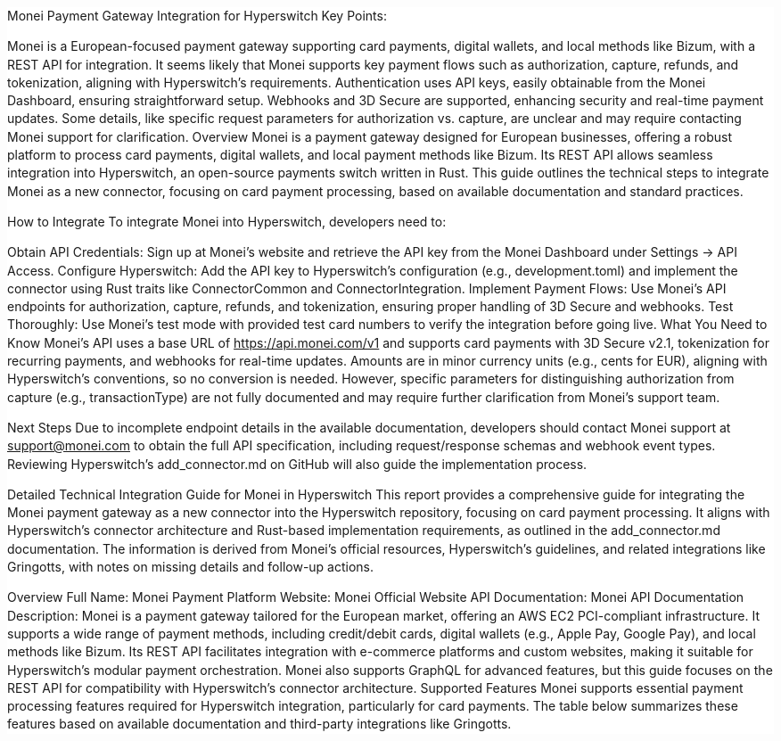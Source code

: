 Monei Payment Gateway Integration for Hyperswitch
Key Points:

Monei is a European-focused payment gateway supporting card payments, digital wallets, and local methods like Bizum, with a REST API for integration.
It seems likely that Monei supports key payment flows such as authorization, capture, refunds, and tokenization, aligning with Hyperswitch’s requirements.
Authentication uses API keys, easily obtainable from the Monei Dashboard, ensuring straightforward setup.
Webhooks and 3D Secure are supported, enhancing security and real-time payment updates.
Some details, like specific request parameters for authorization vs. capture, are unclear and may require contacting Monei support for clarification.
Overview
Monei is a payment gateway designed for European businesses, offering a robust platform to process card payments, digital wallets, and local payment methods like Bizum. Its REST API allows seamless integration into Hyperswitch, an open-source payments switch written in Rust. This guide outlines the technical steps to integrate Monei as a new connector, focusing on card payment processing, based on available documentation and standard practices.

How to Integrate
To integrate Monei into Hyperswitch, developers need to:

Obtain API Credentials: Sign up at Monei’s website and retrieve the API key from the Monei Dashboard under Settings → API Access.
Configure Hyperswitch: Add the API key to Hyperswitch’s configuration (e.g., development.toml) and implement the connector using Rust traits like ConnectorCommon and ConnectorIntegration.
Implement Payment Flows: Use Monei’s API endpoints for authorization, capture, refunds, and tokenization, ensuring proper handling of 3D Secure and webhooks.
Test Thoroughly: Use Monei’s test mode with provided test card numbers to verify the integration before going live.
What You Need to Know
Monei’s API uses a base URL of https://api.monei.com/v1 and supports card payments with 3D Secure v2.1, tokenization for recurring payments, and webhooks for real-time updates. Amounts are in minor currency units (e.g., cents for EUR), aligning with Hyperswitch’s conventions, so no conversion is needed. However, specific parameters for distinguishing authorization from capture (e.g., transactionType) are not fully documented and may require further clarification from Monei’s support team.

Next Steps
Due to incomplete endpoint details in the available documentation, developers should contact Monei support at support@monei.com to obtain the full API specification, including request/response schemas and webhook event types. Reviewing Hyperswitch’s add_connector.md on GitHub will also guide the implementation process.

Detailed Technical Integration Guide for Monei in Hyperswitch
This report provides a comprehensive guide for integrating the Monei payment gateway as a new connector into the Hyperswitch repository, focusing on card payment processing. It aligns with Hyperswitch’s connector architecture and Rust-based implementation requirements, as outlined in the add_connector.md documentation. The information is derived from Monei’s official resources, Hyperswitch’s guidelines, and related integrations like Gringotts, with notes on missing details and follow-up actions.

Overview
Full Name: Monei Payment Platform
Website: Monei Official Website
API Documentation: Monei API Documentation
Description: Monei is a payment gateway tailored for the European market, offering an AWS EC2 PCI-compliant infrastructure. It supports a wide range of payment methods, including credit/debit cards, digital wallets (e.g., Apple Pay, Google Pay), and local methods like Bizum. Its REST API facilitates integration with e-commerce platforms and custom websites, making it suitable for Hyperswitch’s modular payment orchestration. Monei also supports GraphQL for advanced features, but this guide focuses on the REST API for compatibility with Hyperswitch’s connector architecture.
Supported Features
Monei supports essential payment processing features required for Hyperswitch integration, particularly for card payments. The table below summarizes these features based on available documentation and third-party integrations like Gringotts.
